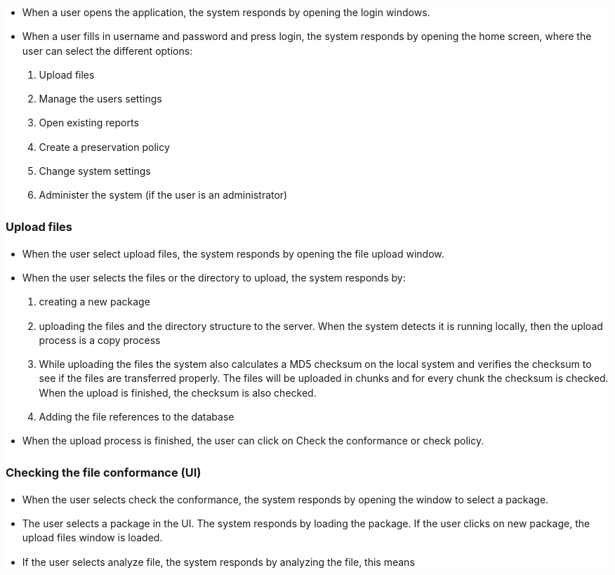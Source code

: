 
-   When a user opens the application, the system responds by opening the
    login windows.

-   When a user fills in username and password and press login, the system
    responds by opening the home screen, where the user can select the
    different options:

    1.  Upload files

    2.  Manage the users settings

    3.  Open existing reports

    4.  Create a preservation policy

    5.  Change system settings

    6.  Administer the system (if the user is an administrator)


### Upload files


-   When the user select upload files, the system responds by opening the
    file upload window.

-   When the user selects the files or the directory to upload, the system
    responds by:

    1.  creating a new package

    2.  uploading the files and the directory structure to the server. When
        the system detects it is running locally, then the upload process is
        a copy process

    3.  While uploading the files the system also calculates a MD5 checksum
        on the local system and verifies the checksum to see if the files
        are transferred properly. The files will be uploaded in chunks and
        for every chunk the checksum is checked. When the upload is
        finished, the checksum is also checked.

    4.  Adding the file references to the database

-   When the upload process is finished, the user can click on Check the
    conformance or check policy.


### Checking the file conformance (UI)


-   When the user selects check the conformance, the system responds by opening
    the window to select a package.

-   The user selects a package in the UI. The system responds by loading the
    package. If the user clicks on new package, the upload files window is
    loaded.

-   If the user selects analyze file, the system responds by analyzing the file,
    this means
